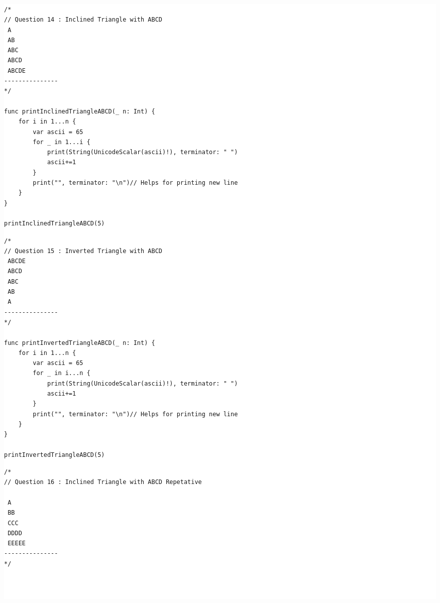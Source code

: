 

<pre class="wp-block-code"><code lang="swift" class="language-swift">/*
// Question 14 : Inclined Triangle with ABCD
 A
 AB
 ABC
 ABCD
 ABCDE
---------------
*/

func printInclinedTriangleABCD(_ n: Int) {
    for i in 1...n {
        var ascii = 65
        for _ in 1...i {
            print(String(UnicodeScalar(ascii)!), terminator: " ")
            ascii+=1
        }
        print("", terminator: "\n")// Helps for printing new line
    }
}

printInclinedTriangleABCD(5)</code></pre>



<pre class="wp-block-code"><code lang="swift" class="language-swift">/*
// Question 15 : Inverted Triangle with ABCD
 ABCDE
 ABCD
 ABC
 AB
 A
---------------
*/

func printInvertedTriangleABCD(_ n: Int) {
    for i in 1...n {
        var ascii = 65
        for _ in i...n {
            print(String(UnicodeScalar(ascii)!), terminator: " ")
            ascii+=1
        }
        print("", terminator: "\n")// Helps for printing new line
    }
}

printInvertedTriangleABCD(5)</code></pre>



<pre class="wp-block-code"><code lang="swift" class="language-swift">/*
// Question 16 : Inclined Triangle with ABCD Repetative
 
 A
 BB
 CCC
 DDDD
 EEEEE
---------------
*/
